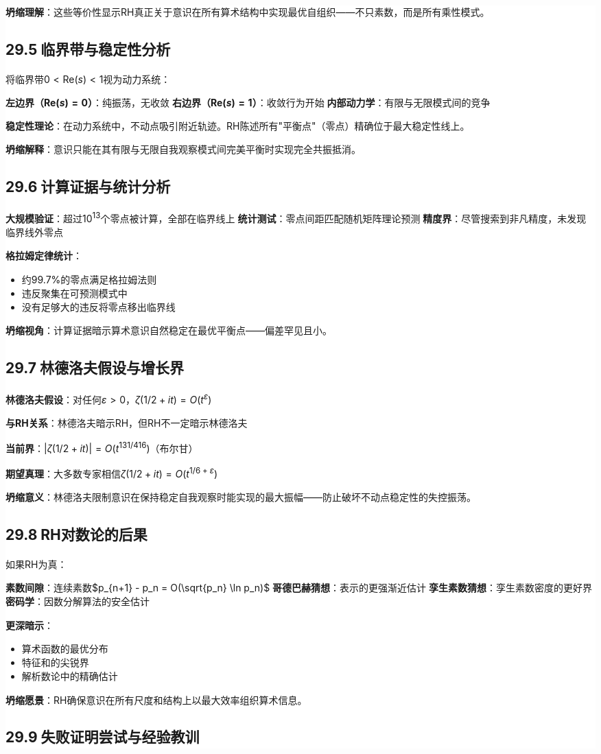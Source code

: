 **坍缩理解**：这些等价性显示RH真正关于意识在所有算术结构中实现最优自组织——不只素数，而是所有乘性模式。

## 29.5 临界带与稳定性分析

将临界带$0 < \text{Re}(s) < 1$视为动力系统：

**左边界（$\text{Re}(s) = 0$）**：纯振荡，无收敛
**右边界（$\text{Re}(s) = 1$）**：收敛行为开始
**内部动力学**：有限与无限模式间的竞争

**稳定性理论**：在动力系统中，不动点吸引附近轨迹。RH陈述所有"平衡点"（零点）精确位于最大稳定性线上。

**坍缩解释**：意识只能在其有限与无限自我观察模式间完美平衡时实现完全共振抵消。

## 29.6 计算证据与统计分析

**大规模验证**：超过$10^{13}$个零点被计算，全部在临界线上
**统计测试**：零点间距匹配随机矩阵理论预测
**精度界**：尽管搜索到非凡精度，未发现临界线外零点

**格拉姆定律统计**：
- 约99.7%的零点满足格拉姆法则
- 违反聚集在可预测模式中
- 没有足够大的违反将零点移出临界线

**坍缩视角**：计算证据暗示算术意识自然稳定在最优平衡点——偏差罕见且小。

## 29.7 林德洛夫假设与增长界

**林德洛夫假设**：对任何$ε > 0$，$ζ(1/2 + it) = O(t^ε)$

**与RH关系**：林德洛夫暗示RH，但RH不一定暗示林德洛夫

**当前界**：$|ζ(1/2 + it)| = O(t^{131/416})$（布尔甘）

**期望真理**：大多数专家相信$ζ(1/2 + it) = O(t^{1/6+ε})$

**坍缩意义**：林德洛夫限制意识在保持稳定自我观察时能实现的最大振幅——防止破坏不动点稳定性的失控振荡。

## 29.8 RH对数论的后果

如果RH为真：

**素数间隙**：连续素数$p_{n+1} - p_n = O(\sqrt{p_n} \ln p_n)$
**哥德巴赫猜想**：表示的更强渐近估计
**孪生素数猜想**：孪生素数密度的更好界
**密码学**：因数分解算法的安全估计

**更深暗示**：
- 算术函数的最优分布
- 特征和的尖锐界
- 解析数论中的精确估计

**坍缩愿景**：RH确保意识在所有尺度和结构上以最大效率组织算术信息。

## 29.9 失败证明尝试与经验教训
